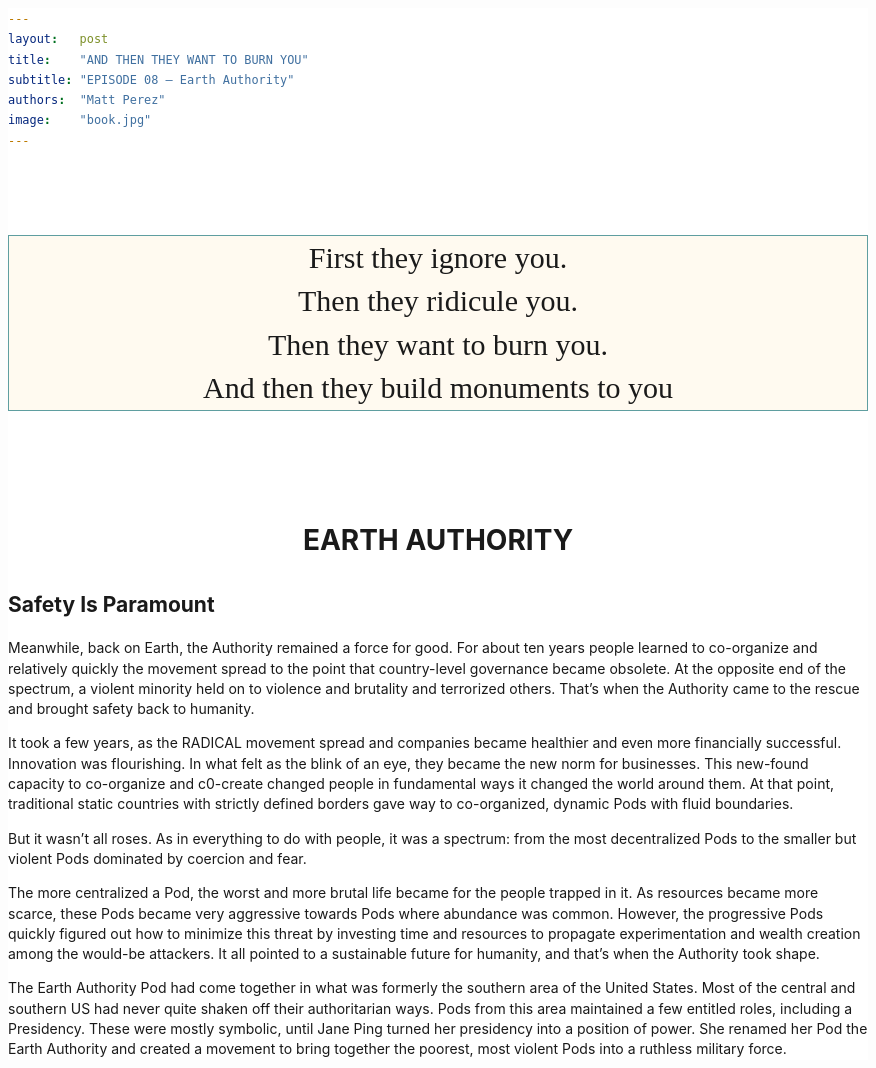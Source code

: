 ```yaml
---
layout:   post
title:    "AND THEN THEY WANT TO BURN YOU"
subtitle: "EPISODE 08 – Earth Authority"
authors:  "Matt Perez"
image:    "book.jpg"
---
```


<div style="display: none;">Sammie use Mirror Worms and other technology to confuse other Worms and technology.</div>

<br>
<br>

<pre class="prettyprint" style="font-size: 30px; text-align: center; border: 1px solid CadetBlue; background-color: #FFFAF0; font-family: American Typewriter, serif">First they ignore you.
Then they ridicule you.
Then they want to burn you.
And then they build monuments to you</pre>
<br>
<br>

<h1 style="text-align: center;">EARTH AUTHORITY</h1>

<h2>Safety Is Paramount</h2>
<p>
Meanwhile, back on Earth, the Authority remained a force for good. For about ten
years people learned to co-organize and relatively quickly the movement spread
to the point that country-level governance became obsolete. At the opposite end
of the spectrum, a violent minority held on to violence and brutality and
terrorized others. That’s when the Authority came to the rescue and brought
safety back to humanity.
</p>
<p>
It took a few years, as the RADICAL movement spread and companies became
healthier and even more financially successful. Innovation was flourishing. In
what felt as the blink of an eye, they became the new norm for businesses. This
new-found capacity to co-organize and c0-create changed people in fundamental
ways it changed the world around them. At that point, traditional static
countries with strictly defined borders gave way to co-organized, dynamic Pods
with fluid boundaries.
</p>
<p>
But it wasn’t all roses. As in everything to do with people, it was a spectrum:
from the most decentralized Pods to the smaller but violent Pods dominated by
coercion and fear.
</p>
<p>
The more centralized a Pod, the worst and more brutal life became for the people
trapped in it. As resources became more scarce, these Pods became very
aggressive towards Pods where abundance was common. However, the progressive
Pods quickly figured out how to minimize this threat by investing time and
resources to propagate experimentation and wealth creation among the would-be
attackers. It all pointed to a sustainable future for humanity, and that’s when
the Authority took shape.
</p>
<p>
The Earth Authority Pod had come together in what was formerly the southern area
of the United States. Most of the central and southern US had never quite shaken
off their authoritarian ways. Pods from this area maintained a few entitled
roles, including a Presidency. These were mostly symbolic, until Jane Ping
turned her presidency into a position of power. She renamed her Pod the Earth
Authority and created a movement to bring together the poorest, most violent
Pods into a ruthless military force.